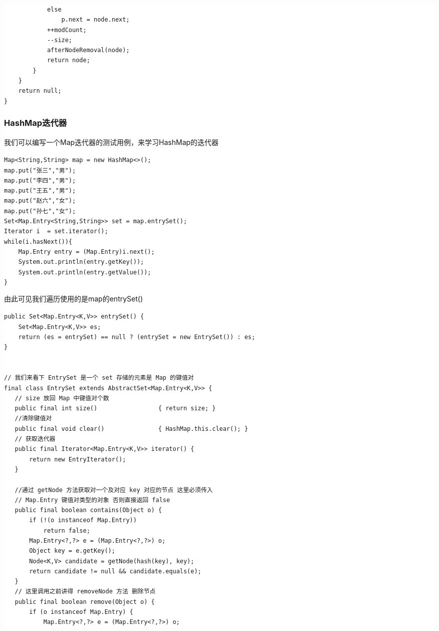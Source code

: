 ```
            else
                p.next = node.next;
            ++modCount;
            --size;
            afterNodeRemoval(node);
            return node;
        }
    }
    return null;
}
```

### HashMap迭代器 ###

我们可以编写一个Map迭代器的测试用例，来学习HashMap的迭代器
```
Map<String,String> map = new HashMap<>();
map.put("张三","男");
map.put("李四","男");
map.put("王五","男");
map.put("赵六","女");
map.put("孙七","女");
Set<Map.Entry<String,String>> set = map.entrySet();
Iterator i  = set.iterator();
while(i.hasNext()){
    Map.Entry entry = (Map.Entry)i.next();
    System.out.println(entry.getKey());
    System.out.println(entry.getValue());
}
```

由此可见我们遍历使用的是map的entrySet()
```
public Set<Map.Entry<K,V>> entrySet() {
    Set<Map.Entry<K,V>> es;
    return (es = entrySet) == null ? (entrySet = new EntrySet()) : es;
}


// 我们来看下 EntrySet 是一个 set 存储的元素是 Map 的键值对
final class EntrySet extends AbstractSet<Map.Entry<K,V>> {
   // size 放回 Map 中键值对个数
   public final int size()                 { return size; }
   //清除键值对
   public final void clear()               { HashMap.this.clear(); }
   // 获取迭代器
   public final Iterator<Map.Entry<K,V>> iterator() {
       return new EntryIterator();
   }
   
   //通过 getNode 方法获取对一个及对应 key 对应的节点 这里必须传入
   // Map.Entry 键值对类型的对象 否则直接返回 false
   public final boolean contains(Object o) {
       if (!(o instanceof Map.Entry))
           return false;
       Map.Entry<?,?> e = (Map.Entry<?,?>) o;
       Object key = e.getKey();
       Node<K,V> candidate = getNode(hash(key), key);
       return candidate != null && candidate.equals(e);
   }
   // 这里调用之前讲得 removeNode 方法 删除节点
   public final boolean remove(Object o) {
       if (o instanceof Map.Entry) {
           Map.Entry<?,?> e = (Map.Entry<?,?>) o;
```